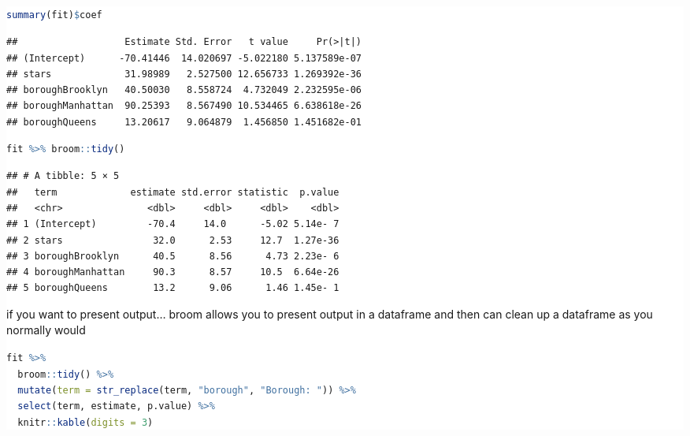 ``` r
summary(fit)$coef
```

    ##                   Estimate Std. Error   t value     Pr(>|t|)
    ## (Intercept)      -70.41446  14.020697 -5.022180 5.137589e-07
    ## stars             31.98989   2.527500 12.656733 1.269392e-36
    ## boroughBrooklyn   40.50030   8.558724  4.732049 2.232595e-06
    ## boroughManhattan  90.25393   8.567490 10.534465 6.638618e-26
    ## boroughQueens     13.20617   9.064879  1.456850 1.451682e-01

``` r
fit %>% broom::tidy()
```

    ## # A tibble: 5 × 5
    ##   term             estimate std.error statistic  p.value
    ##   <chr>               <dbl>     <dbl>     <dbl>    <dbl>
    ## 1 (Intercept)         -70.4     14.0      -5.02 5.14e- 7
    ## 2 stars                32.0      2.53     12.7  1.27e-36
    ## 3 boroughBrooklyn      40.5      8.56      4.73 2.23e- 6
    ## 4 boroughManhattan     90.3      8.57     10.5  6.64e-26
    ## 5 boroughQueens        13.2      9.06      1.46 1.45e- 1

if you want to present output… broom allows you to present output in a
dataframe and then can clean up a dataframe as you normally would

``` r
fit %>% 
  broom::tidy() %>% 
  mutate(term = str_replace(term, "borough", "Borough: ")) %>% 
  select(term, estimate, p.value) %>% 
  knitr::kable(digits = 3)
```
